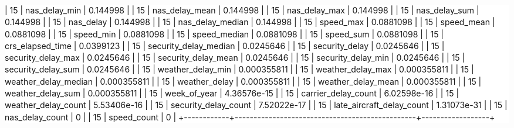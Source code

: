 |         15 | nas_delay_min                                  |      0.144998    |
|         15 | nas_delay_mean                                 |      0.144998    |
|         15 | nas_delay_max                                  |      0.144998    |
|         15 | nas_delay_sum                                  |      0.144998    |
|         15 | nas_delay                                      |      0.144998    |
|         15 | nas_delay_median                               |      0.144998    |
|         15 | speed_max                                      |      0.0881098   |
|         15 | speed_mean                                     |      0.0881098   |
|         15 | speed_min                                      |      0.0881098   |
|         15 | speed_median                                   |      0.0881098   |
|         15 | speed_sum                                      |      0.0881098   |
|         15 | crs_elapsed_time                               |      0.0399123   |
|         15 | security_delay_median                          |      0.0245646   |
|         15 | security_delay                                 |      0.0245646   |
|         15 | security_delay_max                             |      0.0245646   |
|         15 | security_delay_mean                            |      0.0245646   |
|         15 | security_delay_min                             |      0.0245646   |
|         15 | security_delay_sum                             |      0.0245646   |
|         15 | weather_delay_min                              |      0.000355811 |
|         15 | weather_delay_max                              |      0.000355811 |
|         15 | weather_delay_median                           |      0.000355811 |
|         15 | weather_delay                                  |      0.000355811 |
|         15 | weather_delay_mean                             |      0.000355811 |
|         15 | weather_delay_sum                              |      0.000355811 |
|         15 | week_of_year                                   |      4.36576e-15 |
|         15 | carrier_delay_count                            |      6.02598e-16 |
|         15 | weather_delay_count                            |      5.53406e-16 |
|         15 | security_delay_count                           |      7.52022e-17 |
|         15 | late_aircraft_delay_count                      |      1.31073e-31 |
|         15 | nas_delay_count                                |      0           |
|         15 | speed_count                                    |      0           |
+------------+------------------------------------------------+------------------+